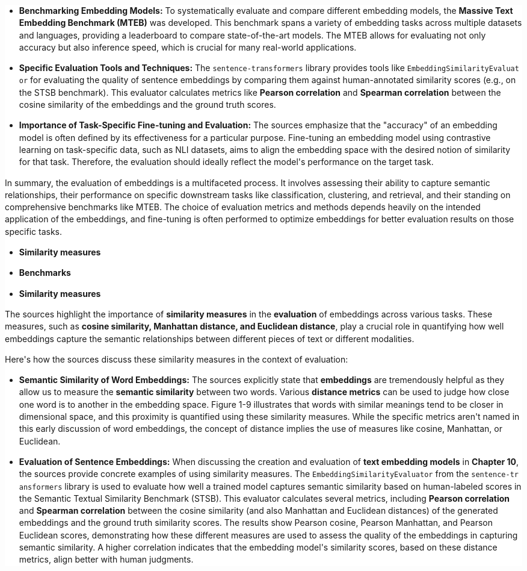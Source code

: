 *   **Benchmarking Embedding Models:** To systematically evaluate and compare different embedding models, the **Massive Text Embedding Benchmark (MTEB)** was developed. This benchmark spans a variety of embedding tasks across multiple datasets and languages, providing a leaderboard to compare state-of-the-art models. The MTEB allows for evaluating not only accuracy but also inference speed, which is crucial for many real-world applications.

*   **Specific Evaluation Tools and Techniques:** The `sentence-transformers` library provides tools like `EmbeddingSimilarityEvaluator` for evaluating the quality of sentence embeddings by comparing them against human-annotated similarity scores (e.g., on the STSB benchmark). This evaluator calculates metrics like **Pearson correlation** and **Spearman correlation** between the cosine similarity of the embeddings and the ground truth scores.

*   **Importance of Task-Specific Fine-tuning and Evaluation:** The sources emphasize that the "accuracy" of an embedding model is often defined by its effectiveness for a particular purpose. Fine-tuning an embedding model using contrastive learning on task-specific data, such as NLI datasets, aims to align the embedding space with the desired notion of similarity for that task. Therefore, the evaluation should ideally reflect the model's performance on the target task.

In summary, the evaluation of embeddings is a multifaceted process. It involves assessing their ability to capture semantic relationships, their performance on specific downstream tasks like classification, clustering, and retrieval, and their standing on comprehensive benchmarks like MTEB. The choice of evaluation metrics and methods depends heavily on the intended application of the embeddings, and fine-tuning is often performed to optimize embeddings for better evaluation results on those specific tasks.

* **Similarity measures**
* **Benchmarks**

* **Similarity measures**

The sources highlight the importance of **similarity measures** in the **evaluation** of embeddings across various tasks. These measures, such as **cosine similarity, Manhattan distance, and Euclidean distance**, play a crucial role in quantifying how well embeddings capture the semantic relationships between different pieces of text or different modalities.

Here's how the sources discuss these similarity measures in the context of evaluation:

*   **Semantic Similarity of Word Embeddings:** The sources explicitly state that **embeddings** are tremendously helpful as they allow us to measure the **semantic similarity** between two words. Various **distance metrics** can be used to judge how close one word is to another in the embedding space. Figure 1-9 illustrates that words with similar meanings tend to be closer in dimensional space, and this proximity is quantified using these similarity measures. While the specific metrics aren't named in this early discussion of word embeddings, the concept of distance implies the use of measures like cosine, Manhattan, or Euclidean.

*   **Evaluation of Sentence Embeddings:** When discussing the creation and evaluation of **text embedding models** in **Chapter 10**, the sources provide concrete examples of using similarity measures. The `EmbeddingSimilarityEvaluator` from the `sentence-transformers` library is used to evaluate how well a trained model captures semantic similarity based on human-labeled scores in the Semantic Textual Similarity Benchmark (STSB). This evaluator calculates several metrics, including **Pearson correlation** and **Spearman correlation** between the cosine similarity (and also Manhattan and Euclidean distances) of the generated embeddings and the ground truth similarity scores. The results show Pearson cosine, Pearson Manhattan, and Pearson Euclidean scores, demonstrating how these different measures are used to assess the quality of the embeddings in capturing semantic similarity. A higher correlation indicates that the embedding model's similarity scores, based on these distance metrics, align better with human judgments.
